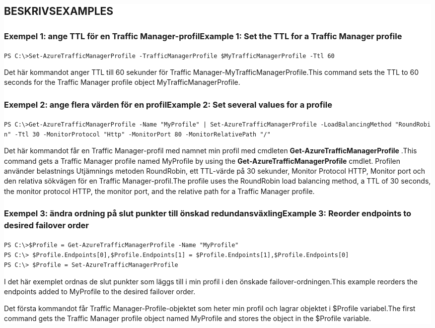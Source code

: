 ## <span data-ttu-id="45d72-109">BESKRIVS</span><span class="sxs-lookup"><span data-stu-id="45d72-109">EXAMPLES</span></span>

### <span data-ttu-id="45d72-110">Exempel 1: ange TTL för en Traffic Manager-profil</span><span class="sxs-lookup"><span data-stu-id="45d72-110">Example 1: Set the TTL for a Traffic Manager profile</span></span>
```
PS C:\>Set-AzureTrafficManagerProfile -TrafficManagerProfile $MyTrafficManagerProfile -Ttl 60
```

<span data-ttu-id="45d72-111">Det här kommandot anger TTL till 60 sekunder för Traffic Manager-MyTrafficManagerProfile.</span><span class="sxs-lookup"><span data-stu-id="45d72-111">This command sets the TTL to 60 seconds for the Traffic Manager profile object MyTrafficManagerProfile.</span></span>

### <span data-ttu-id="45d72-112">Exempel 2: ange flera värden för en profil</span><span class="sxs-lookup"><span data-stu-id="45d72-112">Example 2: Set several values for a profile</span></span>
```
PS C:\>Get-AzureTrafficManagerProfile -Name "MyProfile" | Set-AzureTrafficManagerProfile -LoadBalancingMethod "RoundRobin" -Ttl 30 -MonitorProtocol "Http" -MonitorPort 80 -MonitorRelativePath "/"
```

<span data-ttu-id="45d72-113">Det här kommandot får en Traffic Manager-profil med namnet min profil med cmdleten **Get-AzureTrafficManagerProfile** .</span><span class="sxs-lookup"><span data-stu-id="45d72-113">This command gets a Traffic Manager profile named MyProfile by using the **Get-AzureTrafficManagerProfile** cmdlet.</span></span>
<span data-ttu-id="45d72-114">Profilen använder belastnings Utjämnings metoden RoundRobin, ett TTL-värde på 30 sekunder, Monitor Protocol HTTP, Monitor port och den relativa sökvägen för en Traffic Manager-profil.</span><span class="sxs-lookup"><span data-stu-id="45d72-114">The profile uses the RoundRobin load balancing method, a TTL of 30 seconds,  the monitor protocol HTTP, the monitor port, and the relative path for a Traffic Manager profile.</span></span>

### <span data-ttu-id="45d72-115">Exempel 3: ändra ordning på slut punkter till önskad redundansväxling</span><span class="sxs-lookup"><span data-stu-id="45d72-115">Example 3: Reorder endpoints to desired failover order</span></span>
```
PS C:\>$Profile = Get-AzureTrafficManagerProfile -Name "MyProfile"
PS C:\> $Profile.Endpoints[0],$Profile.Endpoints[1] = $Profile.Endpoints[1],$Profile.Endpoints[0]
PS C:\> $Profile = Set-AzureTrafficManagerProfile
```

<span data-ttu-id="45d72-116">I det här exemplet ordnas de slut punkter som läggs till i min profil i den önskade failover-ordningen.</span><span class="sxs-lookup"><span data-stu-id="45d72-116">This example reorders the endpoints added to MyProfile to the desired failover order.</span></span>

<span data-ttu-id="45d72-117">Det första kommandot får Traffic Manager-Profile-objektet som heter min profil och lagrar objektet i $Profile variabel.</span><span class="sxs-lookup"><span data-stu-id="45d72-117">The first command gets the Traffic Manager profile object named MyProfile and stores the object in the $Profile variable.</span></span>
